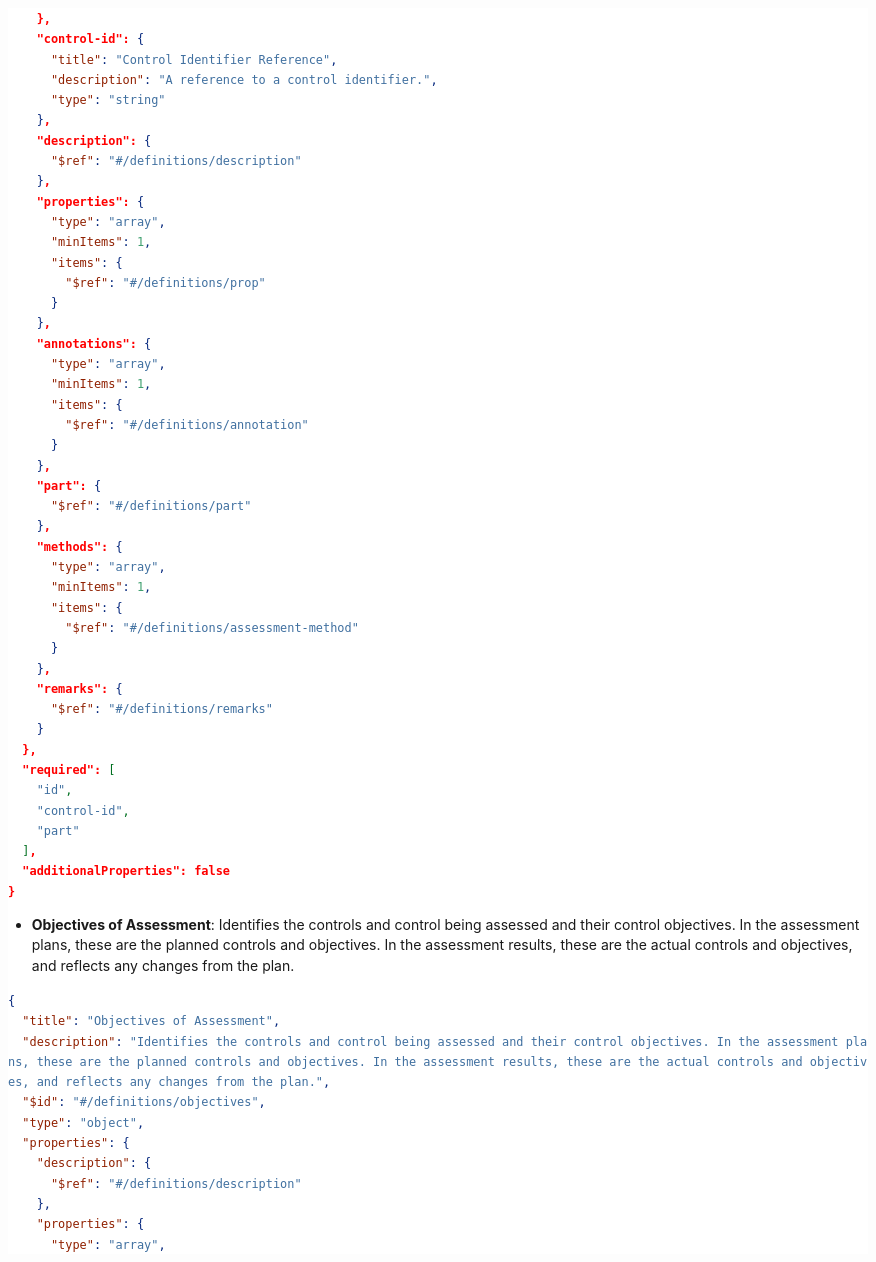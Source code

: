 ```json
    },
    "control-id": {
      "title": "Control Identifier Reference",
      "description": "A reference to a control identifier.",
      "type": "string"
    },
    "description": {
      "$ref": "#/definitions/description"
    },
    "properties": {
      "type": "array",
      "minItems": 1,
      "items": {
        "$ref": "#/definitions/prop"
      }
    },
    "annotations": {
      "type": "array",
      "minItems": 1,
      "items": {
        "$ref": "#/definitions/annotation"
      }
    },
    "part": {
      "$ref": "#/definitions/part"
    },
    "methods": {
      "type": "array",
      "minItems": 1,
      "items": {
        "$ref": "#/definitions/assessment-method"
      }
    },
    "remarks": {
      "$ref": "#/definitions/remarks"
    }
  },
  "required": [
    "id",
    "control-id",
    "part"
  ],
  "additionalProperties": false
}
```
- <a id='assessment-plan-objectives_of_assessment'>**Objectives of Assessment**</a>: Identifies the controls and control being assessed and their control objectives. In the assessment plans, these are the planned controls and objectives. In the assessment results, these are the actual controls and objectives, and reflects any changes from the plan.
```json
{
  "title": "Objectives of Assessment",
  "description": "Identifies the controls and control being assessed and their control objectives. In the assessment plans, these are the planned controls and objectives. In the assessment results, these are the actual controls and objectives, and reflects any changes from the plan.",
  "$id": "#/definitions/objectives",
  "type": "object",
  "properties": {
    "description": {
      "$ref": "#/definitions/description"
    },
    "properties": {
      "type": "array",
```